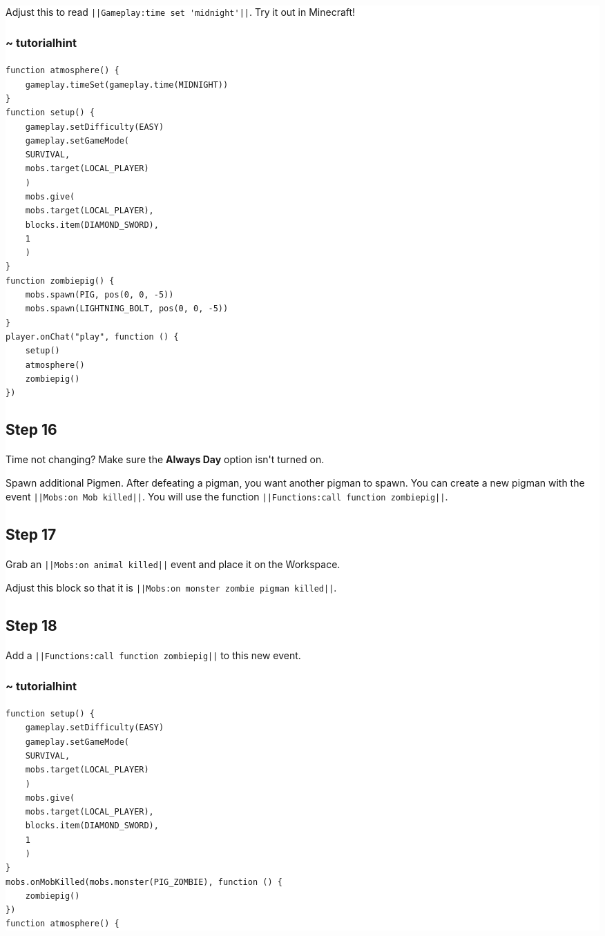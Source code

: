 Adjust this to read ``||Gameplay:time set 'midnight'||``. Try it out in Minecraft!

### ~ tutorialhint
``` blocks
function atmosphere() {
    gameplay.timeSet(gameplay.time(MIDNIGHT))
}
function setup() {
    gameplay.setDifficulty(EASY)
    gameplay.setGameMode(
    SURVIVAL,
    mobs.target(LOCAL_PLAYER)
    )
    mobs.give(
    mobs.target(LOCAL_PLAYER),
    blocks.item(DIAMOND_SWORD),
    1
    )
}
function zombiepig() {
    mobs.spawn(PIG, pos(0, 0, -5))
    mobs.spawn(LIGHTNING_BOLT, pos(0, 0, -5))
}
player.onChat("play", function () {
    setup()
    atmosphere()
    zombiepig()
})
```

## Step 16
Time not changing? Make sure the **Always Day** option isn't turned on. 

Spawn additional Pigmen. After defeating a pigman, you want another pigman to spawn. You can create a new pigman with the event ``||Mobs:on Mob killed||``. You will use the function ``||Functions:call function zombiepig||``.

## Step 17
Grab an ``||Mobs:on animal killed||`` event and place it on the Workspace.

Adjust this block so that it is ``||Mobs:on monster zombie pigman killed||``.

## Step 18
Add a ``||Functions:call function zombiepig||`` to this new event.

### ~ tutorialhint
``` blocks
function setup() {
    gameplay.setDifficulty(EASY)
    gameplay.setGameMode(
    SURVIVAL,
    mobs.target(LOCAL_PLAYER)
    )
    mobs.give(
    mobs.target(LOCAL_PLAYER),
    blocks.item(DIAMOND_SWORD),
    1
    )
}
mobs.onMobKilled(mobs.monster(PIG_ZOMBIE), function () {
    zombiepig()
})
function atmosphere() {
```